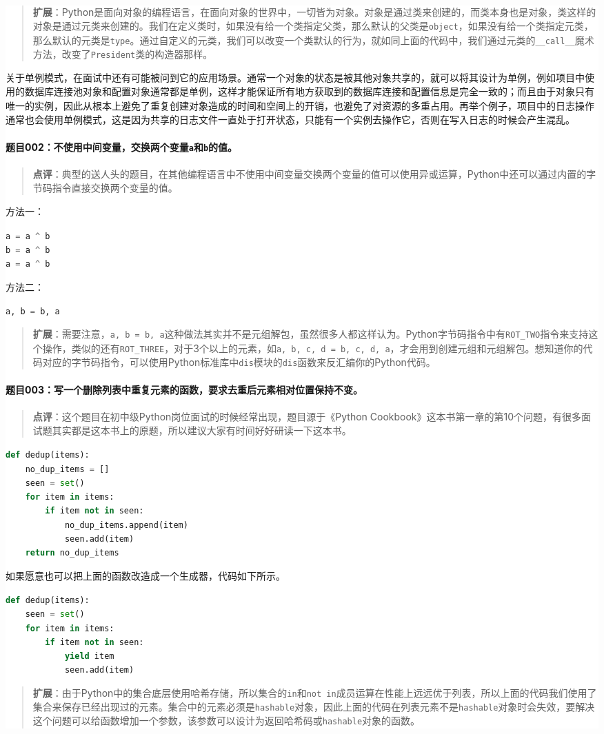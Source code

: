 > **扩展**：Python是面向对象的编程语言，在面向对象的世界中，一切皆为对象。对象是通过类来创建的，而类本身也是对象，类这样的对象是通过元类来创建的。我们在定义类时，如果没有给一个类指定父类，那么默认的父类是`object`，如果没有给一个类指定元类，那么默认的元类是`type`。通过自定义的元类，我们可以改变一个类默认的行为，就如同上面的代码中，我们通过元类的`__call__`魔术方法，改变了`President`类的构造器那样。

关于单例模式，在面试中还有可能被问到它的应用场景。通常一个对象的状态是被其他对象共享的，就可以将其设计为单例，例如项目中使用的数据库连接池对象和配置对象通常都是单例，这样才能保证所有地方获取到的数据库连接和配置信息是完全一致的；而且由于对象只有唯一的实例，因此从根本上避免了重复创建对象造成的时间和空间上的开销，也避免了对资源的多重占用。再举个例子，项目中的日志操作通常也会使用单例模式，这是因为共享的日志文件一直处于打开状态，只能有一个实例去操作它，否则在写入日志的时候会产生混乱。

#### 题目002：不使用中间变量，交换两个变量`a`和`b`的值。

>**点评**：典型的送人头的题目，在其他编程语言中不使用中间变量交换两个变量的值可以使用异或运算，Python中还可以通过内置的字节码指令直接交换两个变量的值。

方法一：

```Python
a = a ^ b
b = a ^ b
a = a ^ b
```

方法二：

```Python
a, b = b, a
```

> **扩展**：需要注意，`a, b = b, a`这种做法其实并不是元组解包，虽然很多人都这样认为。Python字节码指令中有`ROT_TWO`指令来支持这个操作，类似的还有`ROT_THREE`，对于3个以上的元素，如`a, b, c, d = b, c, d, a`，才会用到创建元组和元组解包。想知道你的代码对应的字节码指令，可以使用Python标准库中`dis`模块的`dis`函数来反汇编你的Python代码。

#### 题目003：写一个删除列表中重复元素的函数，要求去重后元素相对位置保持不变。

> **点评**：这个题目在初中级Python岗位面试的时候经常出现，题目源于《Python Cookbook》这本书第一章的第10个问题，有很多面试题其实都是这本书上的原题，所以建议大家有时间好好研读一下这本书。

```Python
def dedup(items):
    no_dup_items = []
    seen = set()
    for item in items:
        if item not in seen:
            no_dup_items.append(item)
            seen.add(item)
    return no_dup_items
```

如果愿意也可以把上面的函数改造成一个生成器，代码如下所示。

```Python
def dedup(items):
    seen = set()
    for item in items:
        if item not in seen:
            yield item
            seen.add(item)
```

> **扩展**：由于Python中的集合底层使用哈希存储，所以集合的`in`和`not in`成员运算在性能上远远优于列表，所以上面的代码我们使用了集合来保存已经出现过的元素。集合中的元素必须是`hashable`对象，因此上面的代码在列表元素不是`hashable`对象时会失效，要解决这个问题可以给函数增加一个参数，该参数可以设计为返回哈希码或`hashable`对象的函数。
